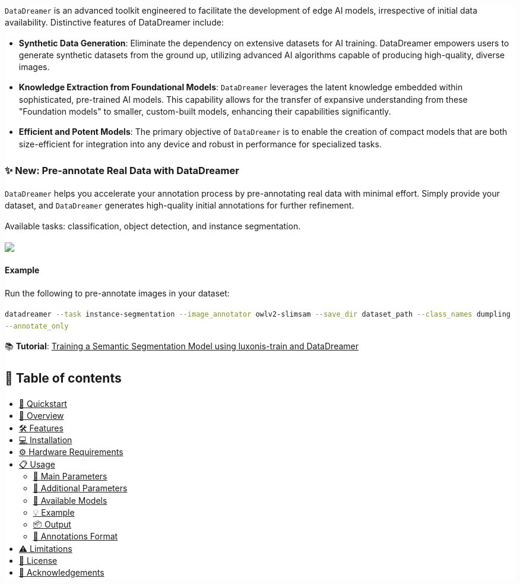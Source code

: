 `DataDreamer` is an advanced toolkit engineered to facilitate the development of edge AI models, irrespective of initial data availability. Distinctive features of DataDreamer include:

- **Synthetic Data Generation**: Eliminate the dependency on extensive datasets for AI training. DataDreamer empowers users to generate synthetic datasets from the ground up, utilizing advanced AI algorithms capable of producing high-quality, diverse images.

- **Knowledge Extraction from Foundational Models**: `DataDreamer` leverages the latent knowledge embedded within sophisticated, pre-trained AI models. This capability allows for the transfer of expansive understanding from these "Foundation models" to smaller, custom-built models, enhancing their capabilities significantly.

- **Efficient and Potent Models**: The primary objective of `DataDreamer` is to enable the creation of compact models that are both size-efficient for integration into any device and robust in performance for specialized tasks.

### ✨ New: Pre-annotate Real Data with DataDreamer

`DataDreamer` helps you accelerate your annotation process by pre-annotating real data with minimal effort. Simply provide your dataset, and `DataDreamer` generates high-quality initial annotations for further refinement.

Available tasks: classification, object detection, and instance segmentation.

<img src='https://raw.githubusercontent.com/luxonis/datadreamer/main/images/dumplings_seg_preannotation.gif' align="center">

#### Example

Run the following to pre-annotate images in your dataset:

```bash
datadreamer --task instance-segmentation --image_annotator owlv2-slimsam --save_dir dataset_path --class_names dumpling --annotate_only
```

📚 **Tutorial**: [Training a Semantic Segmentation Model using luxonis-train and DataDreamer](https://github.com/luxonis/depthai-ml-training/blob/main/training/luxonis-train/train_semantic_segmentation_model_datadreamer.ipynb)

## 📜 Table of contents

- [🚀 Quickstart](#quickstart)
- [🌟 Overview](#overview)
- [🛠️ Features](#features)
- [💻 Installation](#installation)
- [⚙️ Hardware Requirements](#hardware-requirements)
- [📋 Usage](#usage)
  - [🎯 Main Parameters](#main-parameters)
  - [🔧 Additional Parameters](#additional-parameters)
  - [🤖 Available Models](#available-models)
  - [💡 Example](#example)
  - [📦 Output](#output)
  - [📝 Annotations Format](#annotations-format)
- [⚠️ Limitations](#limitations)
- [📄 License](#license)
- [🙏 Acknowledgements](#acknowledgements)
